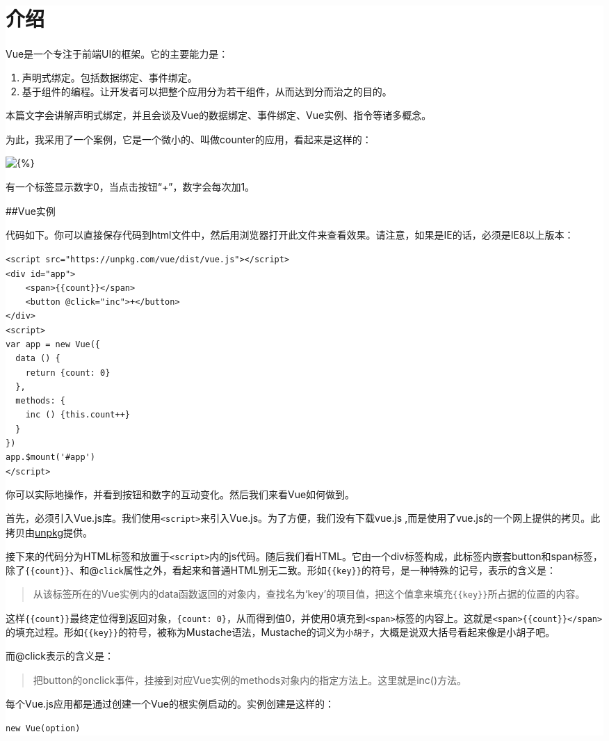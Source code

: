 
# 介绍

Vue是一个专注于前端UI的框架。它的主要能力是：

1. 声明式绑定。包括数据绑定、事件绑定。  
2. 基于组件的编程。让开发者可以把整个应用分为若干组件，从而达到分而治之的目的。

本篇文字会讲解声明式绑定，并且会谈及Vue的数据绑定、事件绑定、Vue实例、指令等诸多概念。

为此，我采用了一个案例，它是一个微小的、叫做counter的应用，看起来是这样的：


![{%}](http://www1.ituring.com.cn/figures/2017/Vuejs/001.png)

有一个标签显示数字0，当点击按钮“+”，数字会每次加1。

##Vue实例

代码如下。你可以直接保存代码到html文件中，然后用浏览器打开此文件来查看效果。请注意，如果是IE的话，必须是IE8以上版本：

    <script src="https://unpkg.com/vue/dist/vue.js"></script>
    <div id="app">
        <span>{{count}}</span>
        <button @click="inc">+</button>
    </div>
    <script>
    var app = new Vue({
      data () {
        return {count: 0}
      },
      methods: {
        inc () {this.count++}
      }
    })
    app.$mount('#app')
    </script>
    
你可以实际地操作，并看到按钮和数字的互动变化。然后我们来看Vue如何做到。

首先，必须引入Vue.js库。我们使用`<script>`来引入Vue.js。为了方便，我们没有下载vue.js ,而是使用了vue.js的一个网上提供的拷贝。此拷贝由[unpkg](http://unpkg.com/)提供。

接下来的代码分为HTML标签和放置于`<script>`内的js代码。随后我们看HTML。它由一个div标签构成，此标签内嵌套button和span标签，除了`{{count}}`、和@`click`属性之外，看起来和普通HTML别无二致。形如`{{key}}`的符号，是一种特殊的记号，表示的含义是：

>从该标签所在的Vue实例内的data函数返回的对象内，查找名为‘key’的项目值，把这个值拿来填充`{{key}}`所占据的位置的内容。

这样`{{count}}`最终定位得到返回对象，`{count: 0}`，从而得到值0，并使用0填充到`<span>`标签的内容上。这就是`<span>{{count}}</span>`的填充过程。形如`{{key}}`的符号，被称为Mustache语法，Mustache的词义为`小胡子`，大概是说双大括号看起来像是小胡子吧。

而@click表示的含义是：

>把button的onclick事件，挂接到对应Vue实例的methods对象内的指定方法上。这里就是inc()方法。

每个Vue.js应用都是通过创建一个Vue的根实例启动的。实例创建是这样的：

    new Vue(option)
          